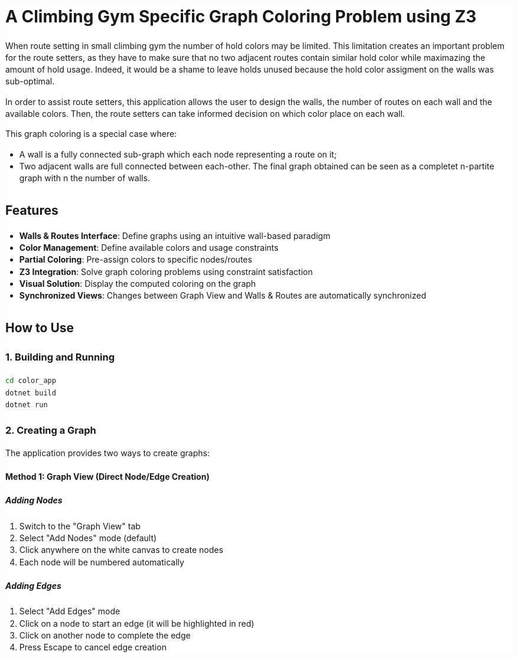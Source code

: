 # A Climbing Gym Specific Graph Coloring Problem using Z3

When route setting in small climbing gym the number of hold colors may be limited.
This limitation creates an important problem for the route setters, as they have to make sure that no two adjacent routes contain similar hold color while maximazing the amount of hold usage.
Indeed, it would be a shame to leave holds unused because the hold color assigment on the walls was sub-optimal.

In order to assist route setters, this application allows the user to design the walls, the number of routes on each wall and the available colors.
Then, the route setters can take informed decision on which color place on each wall.

This graph coloring is a special case where:
 - A wall is a fully connected sub-graph which each node representing a route on it;
 - Two adjacent walls are full connected between each-other.
The final graph obtained can be seen as a completet n-partite graph with n the number of walls.

## Features

- **Walls & Routes Interface**: Define graphs using an intuitive wall-based paradigm
- **Color Management**: Define available colors and usage constraints
- **Partial Coloring**: Pre-assign colors to specific nodes/routes
- **Z3 Integration**: Solve graph coloring problems using constraint satisfaction
- **Visual Solution**: Display the computed coloring on the graph
- **Synchronized Views**: Changes between Graph View and Walls & Routes are automatically synchronized

## How to Use

### 1. Building and Running
```bash
cd color_app
dotnet build
dotnet run
```

### 2. Creating a Graph

The application provides two ways to create graphs:

#### Method 1: Graph View (Direct Node/Edge Creation)

##### Adding Nodes
1. Switch to the "Graph View" tab
2. Select "Add Nodes" mode (default)
3. Click anywhere on the white canvas to create nodes
4. Each node will be numbered automatically

##### Adding Edges
1. Select "Add Edges" mode
2. Click on a node to start an edge (it will be highlighted in red)
3. Click on another node to complete the edge
4. Press Escape to cancel edge creation

